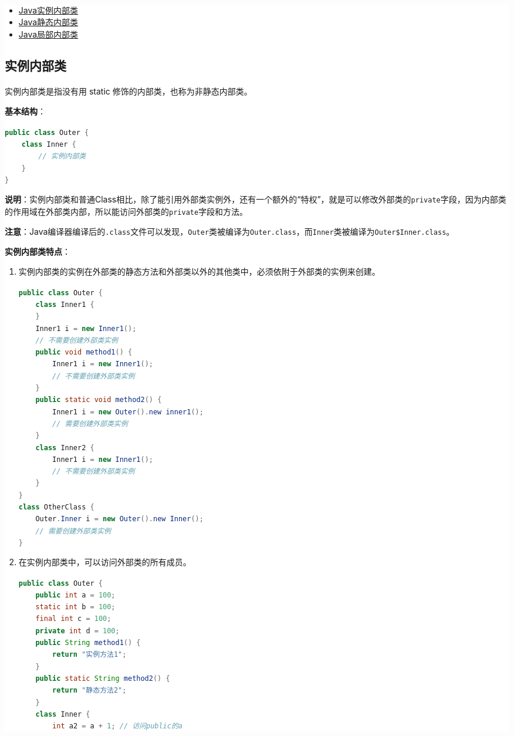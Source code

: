 - [Java实例内部类](http://c.biancheng.net/view/1025.html)
- [Java静态内部类](http://c.biancheng.net/view/1026.html)
- [Java局部内部类](http://c.biancheng.net/view/1028.html)

## 实例内部类

实例内部类是指没有用 static 修饰的内部类，也称为非静态内部类。

**基本结构**：

```java
public class Outer {    
    class Inner {        
        // 实例内部类    
    }
}
```

**说明**：实例内部类和普通Class相比，除了能引用外部类实例外，还有一个额外的“特权”，就是可以修改外部类的`private`字段，因为内部类的作用域在外部类内部，所以能访问外部类的`private`字段和方法。

**注意**：Java编译器编译后的`.class`文件可以发现，`Outer`类被编译为`Outer.class`，而`Inner`类被编译为`Outer$Inner.class`。

**实例内部类特点**：

1. 实例内部类的实例在外部类的静态方法和外部类以外的其他类中，必须依附于外部类的实例来创建。

   ```java
   public class Outer {    
       class Inner1 {    
       }    
       Inner1 i = new Inner1(); 
       // 不需要创建外部类实例    
       public void method1() {        
           Inner1 i = new Inner1(); 
           // 不需要创建外部类实例    
       }    
       public static void method2() {        
           Inner1 i = new Outer().new inner1(); 
           // 需要创建外部类实例    
       }    
       class Inner2 {        
           Inner1 i = new Inner1(); 
           // 不需要创建外部类实例    
       }
   }
   class OtherClass {    
       Outer.Inner i = new Outer().new Inner(); 
       // 需要创建外部类实例
   }
   ```

2. 在实例内部类中，可以访问外部类的所有成员。

   ```java
   public class Outer {    
       public int a = 100;    
       static int b = 100;    
       final int c = 100;    
       private int d = 100;    
       public String method1() {        
           return "实例方法1";    
       }    
       public static String method2() {        
           return "静态方法2";    
       }    
       class Inner {        
           int a2 = a + 1; // 访问public的a        
   ```